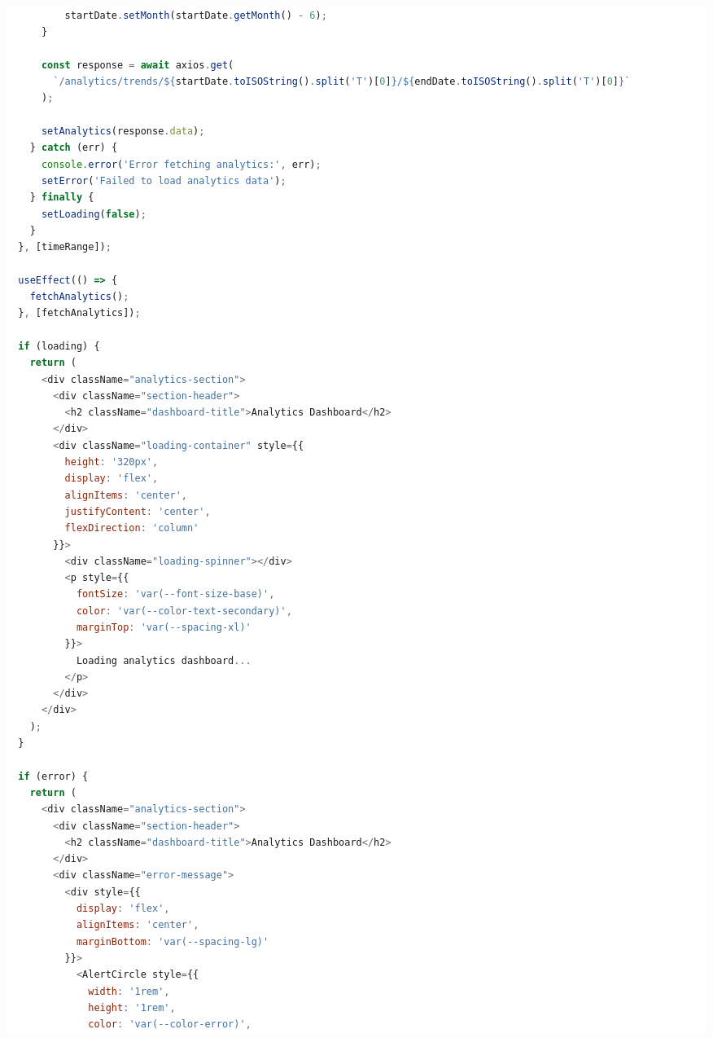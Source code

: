 ```javascript
          startDate.setMonth(startDate.getMonth() - 6);
      }

      const response = await axios.get(
        `/analytics/trends/${startDate.toISOString().split('T')[0]}/${endDate.toISOString().split('T')[0]}`
      );
      
      setAnalytics(response.data);
    } catch (err) {
      console.error('Error fetching analytics:', err);
      setError('Failed to load analytics data');
    } finally {
      setLoading(false);
    }
  }, [timeRange]);

  useEffect(() => {
    fetchAnalytics();
  }, [fetchAnalytics]);

  if (loading) {
    return (
      <div className="analytics-section">
        <div className="section-header">
          <h2 className="dashboard-title">Analytics Dashboard</h2>
        </div>
        <div className="loading-container" style={{ 
          height: '320px',
          display: 'flex',
          alignItems: 'center',
          justifyContent: 'center',
          flexDirection: 'column'
        }}>
          <div className="loading-spinner"></div>
          <p style={{
            fontSize: 'var(--font-size-base)',
            color: 'var(--color-text-secondary)',
            marginTop: 'var(--spacing-xl)'
          }}>
            Loading analytics dashboard...
          </p>
        </div>
      </div>
    );
  }

  if (error) {
    return (
      <div className="analytics-section">
        <div className="section-header">
          <h2 className="dashboard-title">Analytics Dashboard</h2>
        </div>
        <div className="error-message">
          <div style={{ 
            display: 'flex', 
            alignItems: 'center',
            marginBottom: 'var(--spacing-lg)'
          }}>
            <AlertCircle style={{ 
              width: '1rem', 
              height: '1rem', 
              color: 'var(--color-error)',
```